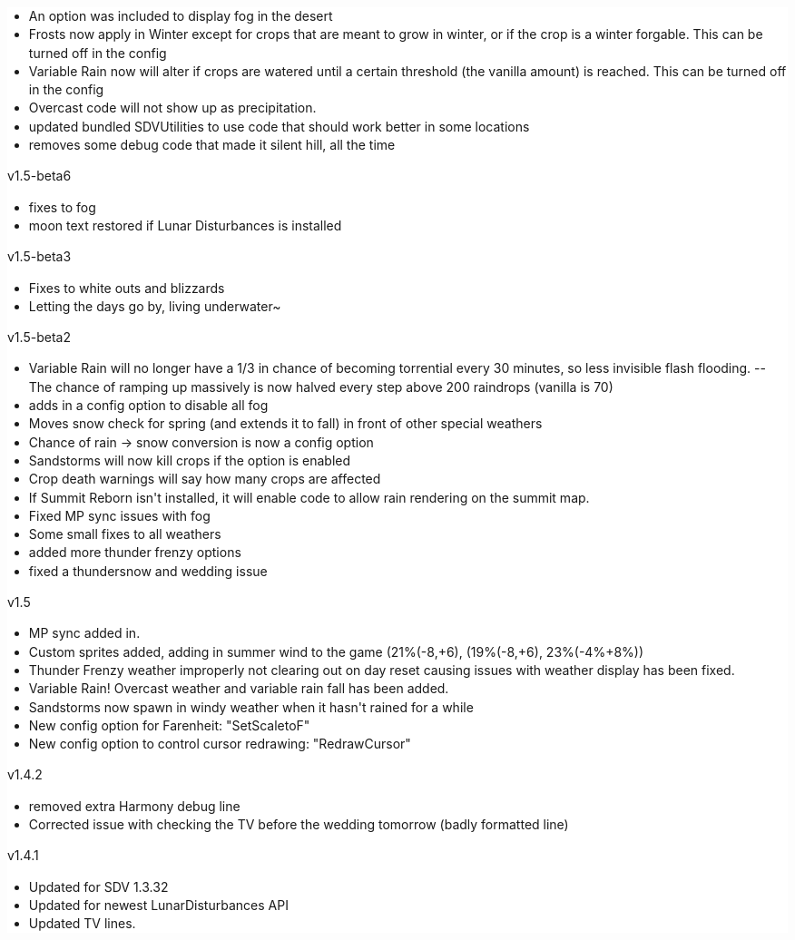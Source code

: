 - An option was included to display fog in the desert
- Frosts now apply in Winter except for crops that are meant to grow in winter, or if the crop is a winter forgable. This can be turned off in the config
- Variable Rain now will alter if crops are watered until a certain threshold (the vanilla amount) is reached. This can be turned off in the config
- Overcast code will not show up as precipitation.
- updated bundled SDVUtilities to use code that should work better in some locations
- removes some debug code that made it silent hill, all the time

v1.5-beta6

- fixes to fog
- moon text restored if Lunar Disturbances is installed

v1.5-beta3

- Fixes to white outs and blizzards
- Letting the days go by, living underwater~

v1.5-beta2

- Variable Rain will no longer have a 1/3 in chance of becoming torrential every 30 minutes, so less invisible flash flooding.
  -- The chance of ramping up massively is now halved every step above 200 raindrops (vanilla is 70)
- adds in a config option to disable all fog
- Moves snow check for spring (and extends it to fall) in front of other special weathers
- Chance of rain -> snow conversion is now a config option
- Sandstorms will now kill crops if the option is enabled
- Crop death warnings will say how many crops are affected
- If Summit Reborn isn't installed, it will enable code to allow rain rendering on the summit map.
- Fixed MP sync issues with fog
- Some small fixes to all weathers
- added more thunder frenzy options
- fixed a thundersnow and wedding issue

v1.5

- MP sync added in. 
- Custom sprites added, adding in summer wind to the game (21%(-8,+6), (19%(-8,+6), 23%(-4%+8%))
- Thunder Frenzy weather improperly not clearing out on day reset causing issues with weather display has been fixed.
- Variable Rain! Overcast weather and variable rain fall has been added.
- Sandstorms now spawn in windy weather when it hasn't rained for a while
- New config option for Farenheit: "SetScaletoF"
- New config option to control cursor redrawing: "RedrawCursor"

v1.4.2

- removed extra Harmony debug line
- Corrected issue with checking the TV before the wedding tomorrow (badly formatted line)

v1.4.1

- Updated for SDV 1.3.32
- Updated for newest LunarDisturbances API
- Updated TV lines.
